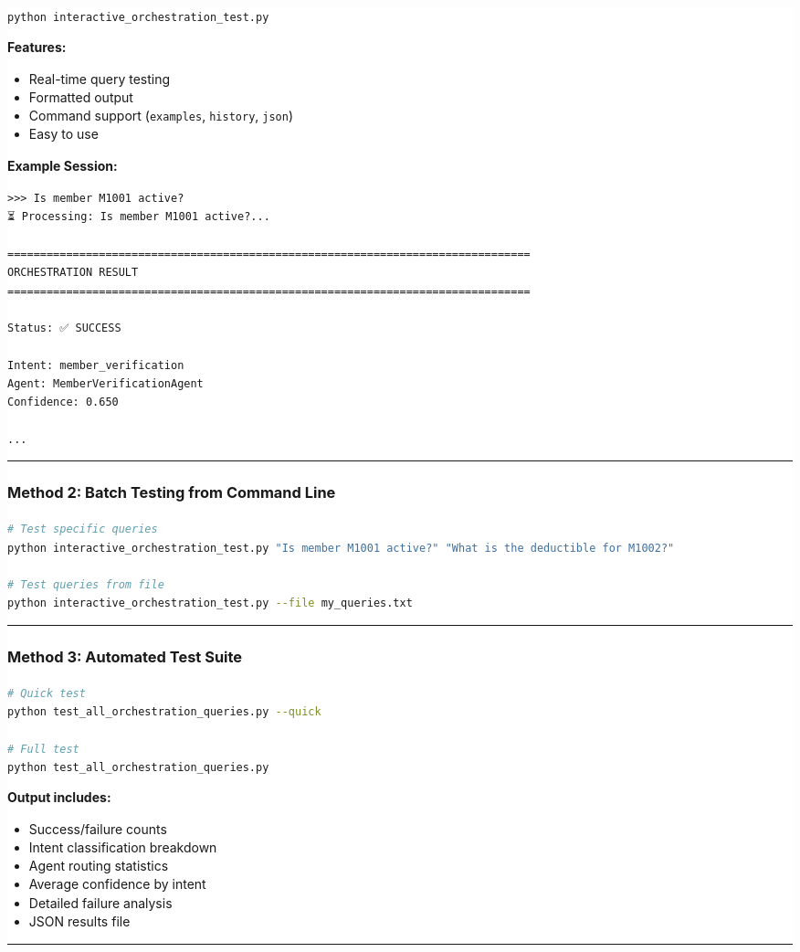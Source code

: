 ```bash
python interactive_orchestration_test.py
```

**Features:**
- Real-time query testing
- Formatted output
- Command support (`examples`, `history`, `json`)
- Easy to use

**Example Session:**
```
>>> Is member M1001 active?
⏳ Processing: Is member M1001 active?...

================================================================================
ORCHESTRATION RESULT
================================================================================

Status: ✅ SUCCESS

Intent: member_verification
Agent: MemberVerificationAgent
Confidence: 0.650

...
```

---

### Method 2: Batch Testing from Command Line

```bash
# Test specific queries
python interactive_orchestration_test.py "Is member M1001 active?" "What is the deductible for M1002?"

# Test queries from file
python interactive_orchestration_test.py --file my_queries.txt
```

---

### Method 3: Automated Test Suite

```bash
# Quick test
python test_all_orchestration_queries.py --quick

# Full test
python test_all_orchestration_queries.py
```

**Output includes:**
- Success/failure counts
- Intent classification breakdown
- Agent routing statistics
- Average confidence by intent
- Detailed failure analysis
- JSON results file

---